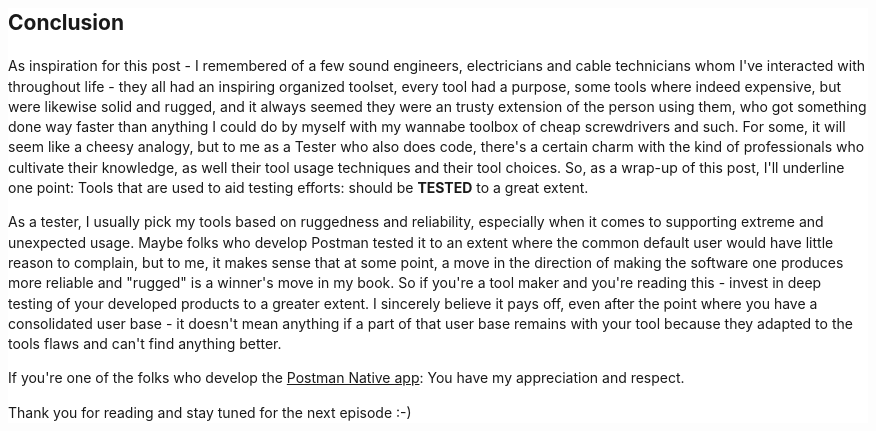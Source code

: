 ## Conclusion

As inspiration for this post - I remembered of a few sound engineers, electricians and cable technicians whom I've interacted with throughout life - they all had an inspiring organized toolset, every tool had a purpose, some tools where indeed expensive, but were likewise solid and rugged, and it always seemed they were an trusty extension of the person using them, who got something done way faster than anything I could do by myself with my wannabe toolbox of cheap screwdrivers and such. For some, it will seem like a cheesy analogy, but to me as a Tester who also does code, there's a certain charm with the kind of professionals who cultivate their knowledge, as well their tool usage techniques and their tool choices. So, as a wrap-up of this post, I'll underline one point:
Tools that are used to aid testing efforts: should be **TESTED** to a great extent.

As a tester, I usually pick my tools based on ruggedness and reliability, especially when it comes to supporting extreme and unexpected usage.
Maybe folks who develop Postman tested it to an extent where the common default user would have little reason to complain, but to me, it makes sense that at some point, a move in the direction of making the software one produces more reliable and "rugged" is a winner's move in my book. So if you're a tool maker and you're reading this - invest in deep testing of your developed products to a greater extent. I sincerely believe it pays off, even after the point where you have a consolidated user base - it doesn't mean anything if a part of that user base remains with your tool because they adapted to the tools flaws and can't find anything better.

If you're one of the folks who develop the [Postman Native app](https://www.getpostman.com/downloads/): You have my appreciation and respect.

Thank you for reading and stay tuned for the next episode :-)